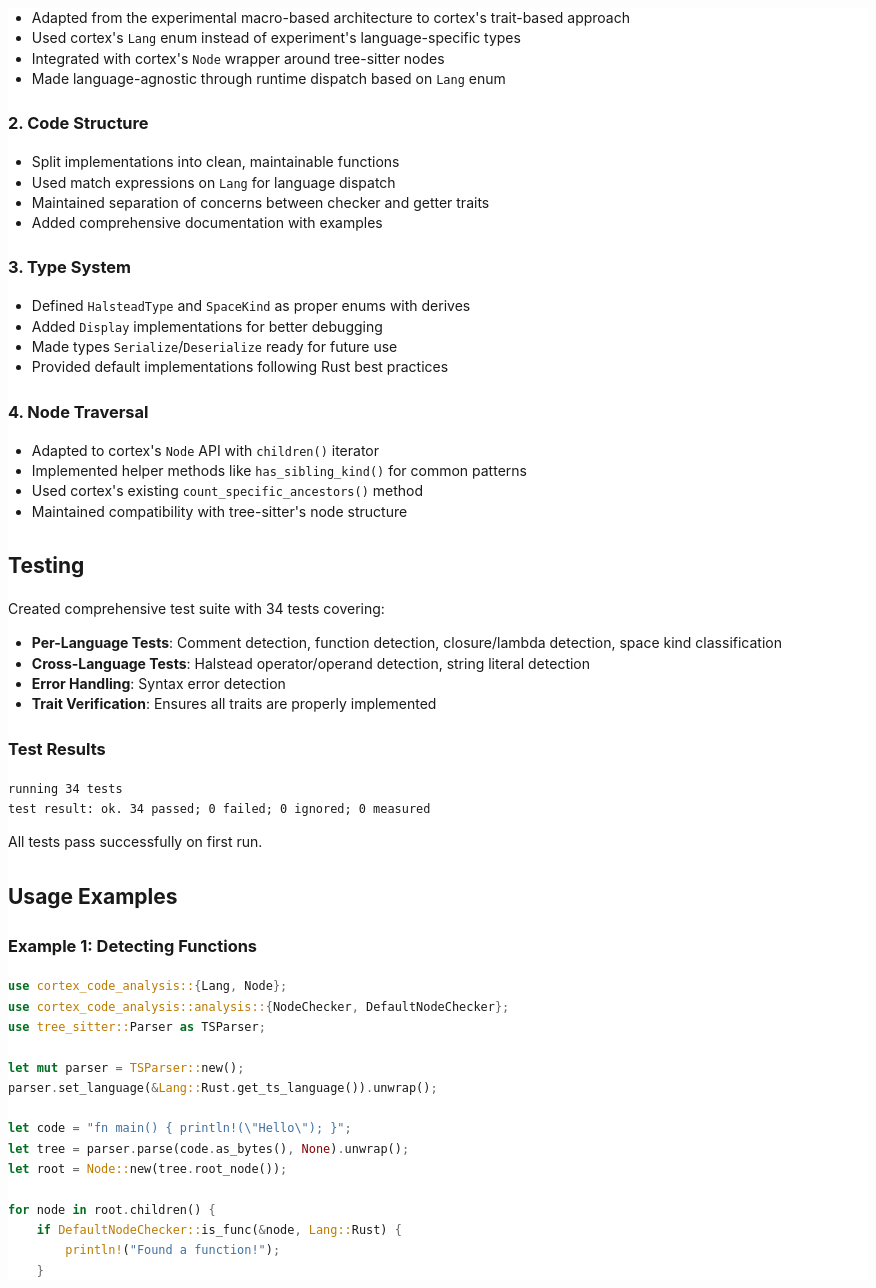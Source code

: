 - Adapted from the experimental macro-based architecture to cortex's trait-based approach
- Used cortex's `Lang` enum instead of experiment's language-specific types
- Integrated with cortex's `Node` wrapper around tree-sitter nodes
- Made language-agnostic through runtime dispatch based on `Lang` enum

### 2. Code Structure

- Split implementations into clean, maintainable functions
- Used match expressions on `Lang` for language dispatch
- Maintained separation of concerns between checker and getter traits
- Added comprehensive documentation with examples

### 3. Type System

- Defined `HalsteadType` and `SpaceKind` as proper enums with derives
- Added `Display` implementations for better debugging
- Made types `Serialize`/`Deserialize` ready for future use
- Provided default implementations following Rust best practices

### 4. Node Traversal

- Adapted to cortex's `Node` API with `children()` iterator
- Implemented helper methods like `has_sibling_kind()` for common patterns
- Used cortex's existing `count_specific_ancestors()` method
- Maintained compatibility with tree-sitter's node structure

## Testing

Created comprehensive test suite with 34 tests covering:

- **Per-Language Tests**: Comment detection, function detection, closure/lambda detection, space kind classification
- **Cross-Language Tests**: Halstead operator/operand detection, string literal detection
- **Error Handling**: Syntax error detection
- **Trait Verification**: Ensures all traits are properly implemented

### Test Results

```
running 34 tests
test result: ok. 34 passed; 0 failed; 0 ignored; 0 measured
```

All tests pass successfully on first run.

## Usage Examples

### Example 1: Detecting Functions

```rust
use cortex_code_analysis::{Lang, Node};
use cortex_code_analysis::analysis::{NodeChecker, DefaultNodeChecker};
use tree_sitter::Parser as TSParser;

let mut parser = TSParser::new();
parser.set_language(&Lang::Rust.get_ts_language()).unwrap();

let code = "fn main() { println!(\"Hello\"); }";
let tree = parser.parse(code.as_bytes(), None).unwrap();
let root = Node::new(tree.root_node());

for node in root.children() {
    if DefaultNodeChecker::is_func(&node, Lang::Rust) {
        println!("Found a function!");
    }
```
